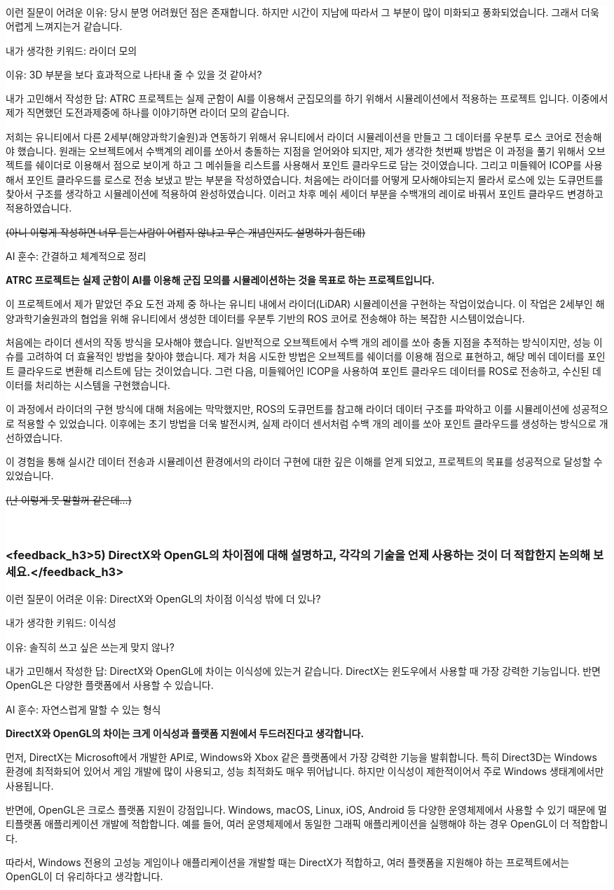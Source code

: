 <p><feedback_h5>이런 질문이 어려운 이유:</feedback_h5> 당시 분명 어려웠던 점은 존재합니다. 하지만 시간이 지남에 따라서 그 부분이 많이 미화되고 풍화되었습니다. 그래서 더욱 어렵게 느껴지는거 같습니다. </p>

<p><feedback_h5>내가 생각한 키워드:</feedback_h5> 라이더 모의</p>
<p><feedback_h5>이유:</feedback_h5> 3D 부분을 보다 효과적으로 나타내 줄 수 있을 것 같아서?</p>

<p><feedback_h5>내가 고민해서 작성한 답:</feedback_h5> ATRC 프로젝트는 실제 군함이 AI를 이용해서 군집모의를 하기 위해서 시뮬레이션에서 적용하는 프로젝트 입니다. 이중에서 제가 직면했던 도전과제중에 하나를 이야기하면 라이더 모의 같습니다.

저희는 유니티에서 다른 2세부(해양과학기술원)과 연동하기 위해서 유니티에서 라이더 시뮬레이션을 만들고 그 데이터를 우분투 로스 코어로 전송해야 했습니다. 원래는 오브젝트에서 수백계의 레이를 쏘아서 충돌하는 지점을 얻어와야 되지만, 제가 생각한 첫번째 방법은 이  과정을 풀기 위해서 오브젝트를 쉐이더로 이용해서 점으로 보이게 하고 그 메쉬들을 리스트를 사용해서 포인트 클라우드로 담는 것이였습니다. 그리고 미들웨어 ICOP를 사용해서 포인트 클라우드를 로스로 전송 보냈고 받는 부분을 작성하였습니다. 처음에는 라이더를 어떻게 모사해야되는지 몰라서 로스에 있는 도큐먼트를 찾아서 구조를 생각하고 시뮬레이션에 적용하여 완성하였습니다. 이러고 차후 메쉬 세이더 부분을 수백개의 레이로 바꿔서 포인트 클라우드 변경하고 적용하였습니다.</p>

~~(아니 이렇게 작성하면 너무 듣는사람이 어렵지 않냐고 무슨 개념인지도 설명하기 힘든데)~~

<p><feedback_h5>AI 훈수:</feedback_h5> 간결하고 체계적으로 정리 </p>

**ATRC 프로젝트는 실제 군함이 AI를 이용해 군집 모의를 시뮬레이션하는 것을 목표로 하는 프로젝트입니다.**

<p>이 프로젝트에서 제가 맡았던 주요 도전 과제 중 하나는 유니티 내에서 라이더(LiDAR) 시뮬레이션을 구현하는 작업이었습니다. 이 작업은 2세부인 해양과학기술원과의 협업을 위해 유니티에서 생성한 데이터를 우분투 기반의 ROS 코어로 전송해야 하는 복잡한 시스템이었습니다.

처음에는 라이더 센서의 작동 방식을 모사해야 했습니다. 일반적으로 오브젝트에서 수백 개의 레이를 쏘아 충돌 지점을 추적하는 방식이지만, 성능 이슈를 고려하여 더 효율적인 방법을 찾아야 했습니다. 제가 처음 시도한 방법은 오브젝트를 쉐이더를 이용해 점으로 표현하고, 해당 메쉬 데이터를 포인트 클라우드로 변환해 리스트에 담는 것이었습니다. 그런 다음, 미들웨어인 ICOP을 사용하여 포인트 클라우드 데이터를 ROS로 전송하고, 수신된 데이터를 처리하는 시스템을 구현했습니다.

이 과정에서 라이더의 구현 방식에 대해 처음에는 막막했지만, ROS의 도큐먼트를 참고해 라이더 데이터 구조를 파악하고 이를 시뮬레이션에 성공적으로 적용할 수 있었습니다. 이후에는 초기 방법을 더욱 발전시켜, 실제 라이더 센서처럼 수백 개의 레이를 쏘아 포인트 클라우드를 생성하는 방식으로 개선하였습니다.

이 경험을 통해 실시간 데이터 전송과 시뮬레이션 환경에서의 라이더 구현에 대한 깊은 이해를 얻게 되었고, 프로젝트의 목표를 성공적으로 달성할 수 있었습니다.</p>

~~(난 이렇게 못 말할꺼 같은데...)~~

<br>

### <feedback_h3>5) DirectX와 OpenGL의 차이점에 대해 설명하고, 각각의 기술을 언제 사용하는 것이 더 적합한지 논의해 보세요.</feedback_h3>

<p><feedback_h5>이런 질문이 어려운 이유:</feedback_h5> DirectX와 OpenGL의 차이점 이식성 밖에 더 있나? </p>

<p><feedback_h5>내가 생각한 키워드:</feedback_h5> 이식성</p>
<p><feedback_h5>이유:</feedback_h5> 솔직히 쓰고 싶은 쓰는게 맞지 않나?</p>

<p><feedback_h5>내가 고민해서 작성한 답:</feedback_h5> DirectX와 OpenGL에 차이는 이식성에 있는거 같습니다. DirectX는 윈도우에서 사용할 때 가장 강력한 기능입니다. 반면 OpenGL은 다양한 플랫폼에서 사용할 수 있습니다.</p>

<p><feedback_h5>AI 훈수:</feedback_h5> 자연스럽게 말할 수 있는 형식 </p>

**DirectX와 OpenGL의 차이는 크게 이식성과 플랫폼 지원에서 두드러진다고 생각합니다.**

<p>먼저, DirectX는 Microsoft에서 개발한 API로, Windows와 Xbox 같은 플랫폼에서 가장 강력한 기능을 발휘합니다. 특히 Direct3D는 Windows 환경에 최적화되어 있어서 게임 개발에 많이 사용되고, 성능 최적화도 매우 뛰어납니다. 하지만 이식성이 제한적이어서 주로 Windows 생태계에서만 사용됩니다.

반면에, OpenGL은 크로스 플랫폼 지원이 강점입니다. Windows, macOS, Linux, iOS, Android 등 다양한 운영체제에서 사용할 수 있기 때문에 멀티플랫폼 애플리케이션 개발에 적합합니다. 예를 들어, 여러 운영체제에서 동일한 그래픽 애플리케이션을 실행해야 하는 경우 OpenGL이 더 적합합니다.

따라서, Windows 전용의 고성능 게임이나 애플리케이션을 개발할 때는 DirectX가 적합하고, 여러 플랫폼을 지원해야 하는 프로젝트에서는 OpenGL이 더 유리하다고 생각합니다.</p>
